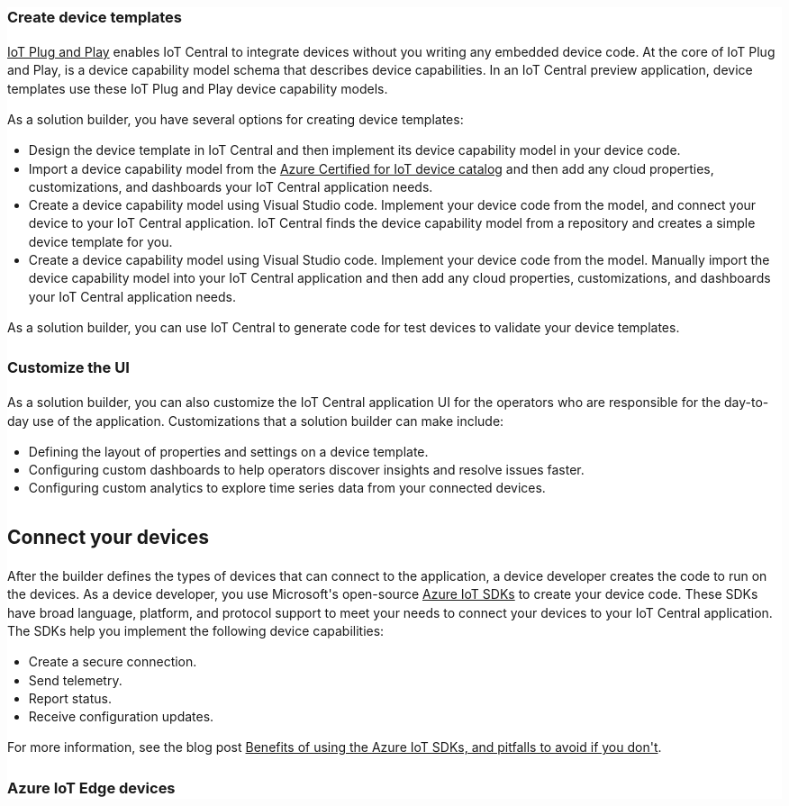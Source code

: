 
### Create device templates

[IoT Plug and Play](../../iot-pnp/overview-iot-plug-and-play.md) enables IoT Central to integrate devices without you writing any embedded device code. At the core of IoT Plug and Play, is a device capability model schema that describes device capabilities. In an IoT Central preview application, device templates use these IoT Plug and Play device capability models.

As a solution builder, you have several options for creating device templates:

- Design the device template in IoT Central and then implement its device capability model in your device code.
- Import a device capability model from the [Azure Certified for IoT device catalog](https://aka.ms/iotdevcat) and then add any cloud properties, customizations, and dashboards your IoT Central application needs.
- Create a device capability model using Visual Studio code. Implement your device code from the model, and connect your device to your IoT Central application. IoT Central finds the device capability model from a repository and creates a simple device template for you.
- Create a device capability model using Visual Studio code. Implement your device code from the model. Manually import the device capability model into your IoT Central application and then add any cloud properties, customizations, and dashboards your IoT Central application needs.

As a solution builder, you can use IoT Central to generate code for test devices to validate your device templates.

### Customize the UI

As a solution builder, you can also customize the IoT Central application UI for the operators who are responsible for the day-to-day use of the application. Customizations that a solution builder can make include:

- Defining the layout of properties and settings on a device template.
- Configuring custom dashboards to help operators discover insights and resolve issues faster.
- Configuring custom analytics to explore time series data from your connected devices.

## Connect your devices

After the builder defines the types of devices that can connect to the application, a device developer creates the code to run on the devices. As a device developer, you use Microsoft's open-source [Azure IoT SDKs](https://github.com/Azure/azure-iot-sdks) to create your device code. These SDKs have broad language, platform, and protocol support to meet your needs to connect your devices to your IoT Central application. The SDKs help you implement the following device capabilities:

- Create a secure connection.
- Send telemetry.
- Report status.
- Receive configuration updates.

For more information, see the blog post [Benefits of using the Azure IoT SDKs, and pitfalls to avoid if you don't](https://azure.microsoft.com/blog/benefits-of-using-the-azure-iot-sdks-in-your-azure-iot-solution/).

### Azure IoT Edge devices
